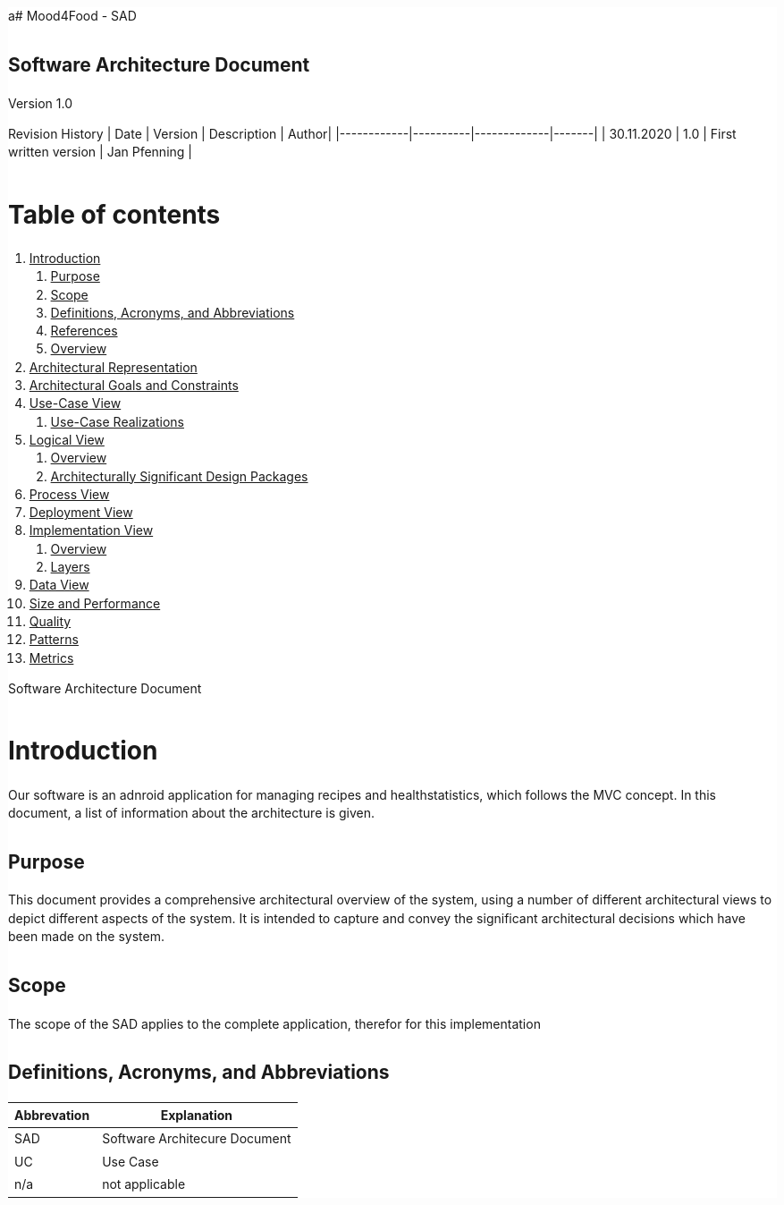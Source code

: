 a# Mood4Food - SAD
## Software Architecture Document

Version 1.0
 
Revision History
| Date       | Version	| Description | Author|
|------------|----------|-------------|-------|
| 30.11.2020 | 1.0 | First written version | Jan Pfenning |

# <span id="toc">Table of contents</span>
 
1. [Introduction](#Introduction)
    1.	[Purpose](#Purpose)
    2.	[Scope](#Scope)
    3.	<a href="#Definitions-Acronyms-Abbreviations">Definitions, Acronyms, and Abbreviations</a>
    4.	[References](#References)
    5.	[Overview](#Overview)
2.	[Architectural Representation](#Architectural-Representation)
3.	[Architectural Goals and Constraints](#Architectural-Goals-and-Constraints)
4.	[Use-Case View](#Use-Case-View)
    1.	[Use-Case Realizations](#Use-Case-Realizations)
5.	[Logical View](#Logical-View)
    1.	[Overview](#Logical-Overview)
    2.	<a href="#Architecturally-Significant-Design-Packages">Architecturally Significant Design Packages</a>
6.	[Process View](#Process-View)
7.	[Deployment View](#Deployment-View)
8.	[Implementation View](#Implementation-View)
    1.	[Overview](#Implementation-Overview)
    2.	[Layers](#Layers)
9.	[Data View](#Data-View)
10.	[Size and Performance](#Size-and-Performance)
11.	[Quality](#Quality)
12. [Patterns](#Patterns)
13. [Metrics](#Metrics)
 
Software Architecture Document 
#	Introduction
Our software is an adnroid application for managing recipes and healthstatistics, which follows the MVC concept. In this document, a list of information about the architecture is given. 
##	Purpose
This document provides a comprehensive architectural overview of the system, using a number of different architectural views to depict different aspects of the system. It is intended to capture and convey the significant architectural decisions which have been made on the system.
## 	Scope
The scope of the SAD applies to the complete application, therefor for <a src="https://github.com/JanPfenning/Mood4Food">this implementation</a>
##	<span id="Definitions-Acronyms-Abbreviations"> Definitions, Acronyms, and Abbreviations</span>
| Abbrevation | Explanation                            |
| ----------- | -------------------------------------- |
| SAD         | Software Architecure Document          |
| UC          | Use Case                               |
| n/a         | not applicable                         |